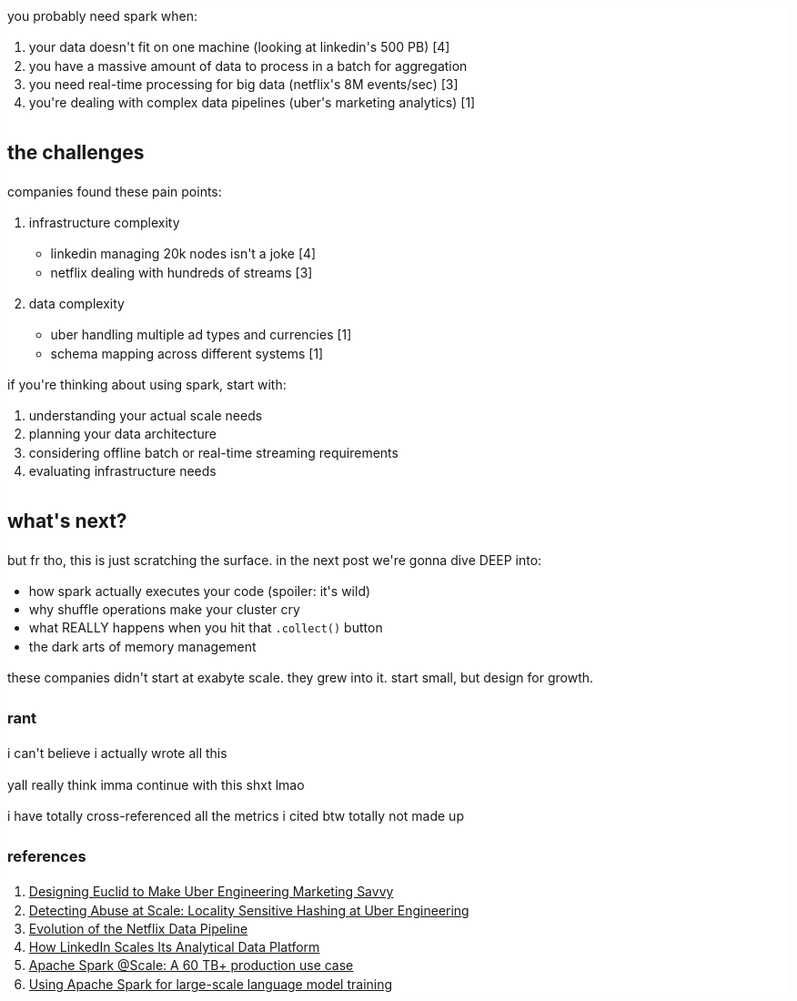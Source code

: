 you probably need spark when:
1. your data doesn't fit on one machine (looking at linkedin's 500 PB) [4]
2. you have a massive amount of data to process in a batch for aggregation
3. you need real-time processing for big data (netflix's 8M events/sec) [3]
4. you're dealing with complex data pipelines (uber's marketing analytics) [1]

## the challenges

companies found these pain points:
1. infrastructure complexity
   - linkedin managing 20k nodes isn't a joke [4]
   - netflix dealing with hundreds of streams [3]

2. data complexity
   - uber handling multiple ad types and currencies [1]
   - schema mapping across different systems [1]

if you're thinking about using spark, start with:
1. understanding your actual scale needs
2. planning your data architecture
3. considering offline batch or real-time streaming requirements
4. evaluating infrastructure needs

## what's next?

but fr tho, this is just scratching the surface. in the next post we're gonna dive DEEP into:
- how spark actually executes your code (spoiler: it's wild)
- why shuffle operations make your cluster cry
- what REALLY happens when you hit that `.collect()` button
- the dark arts of memory management

these companies didn't start at exabyte scale. they grew into it. start small, but design for growth.

### rant

i can't believe i actually wrote all this

yall really think imma continue with this shxt lmao

i have totally cross-referenced all the metrics i cited btw totally not made up

### references

1. [Designing Euclid to Make Uber Engineering Marketing Savvy](https://www.uber.com/blog/euclid-marketing-engineering/)
2. [Detecting Abuse at Scale: Locality Sensitive Hashing at Uber Engineering](https://www.uber.com/en-GB/blog/lsh/)
3. [Evolution of the Netflix Data Pipeline](https://netflixtechblog.com/evolution-of-the-netflix-data-pipeline-da246ca36905)
4. [How LinkedIn Scales Its Analytical Data Platform](https://www.acceldata.io/blog/data-engineering-best-practices-linkedin)
5. [Apache Spark @Scale: A 60 TB+ production use case](https://engineering.fb.com/2016/08/31/core-infra/apache-spark-scale-a-60-tb-production-use-case/)
6. [Using Apache Spark for large-scale language model training](https://engineering.fb.com/2017/02/07/core-infra/using-apache-spark-for-large-scale-language-model-training/)
